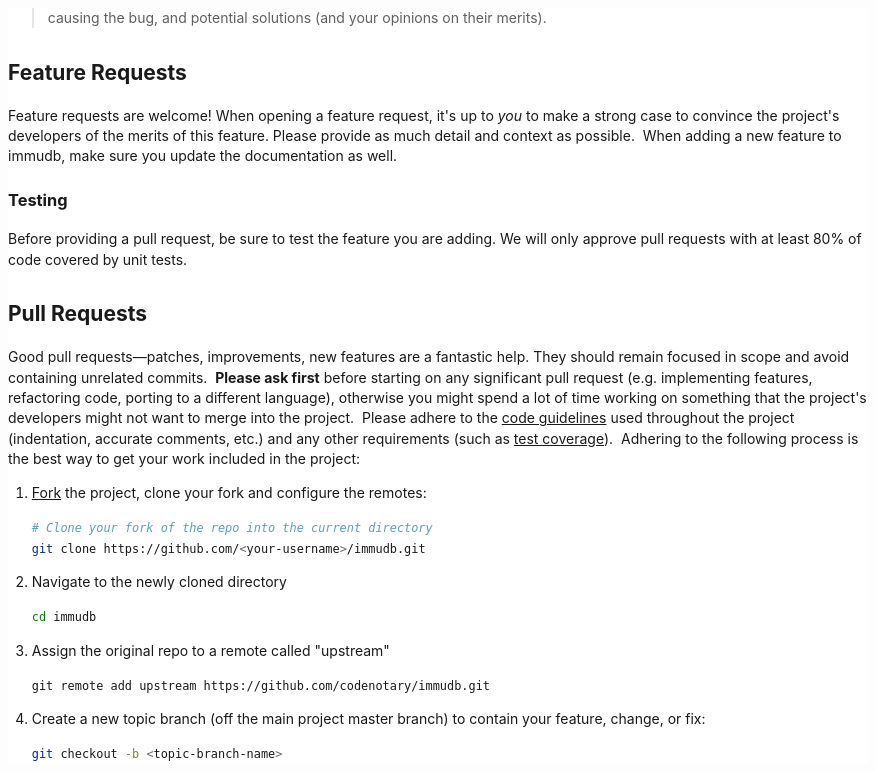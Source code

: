 > causing the bug, and potential solutions (and your opinions on their
> merits).
​
## Feature Requests
Feature requests are welcome! When opening a feature request, it's up to *you* to make a strong case to convince the project's developers of the merits of this feature. Please provide as much detail and context as possible.
​
When adding a new feature to immudb, make sure you update the documentation as well.
​
### Testing
Before providing a pull request, be sure to test the feature you are adding. We will only approve pull requests with at least 80% of code covered by unit tests.
​
## Pull Requests
Good pull requests—patches, improvements, new features are a fantastic
help. They should remain focused in scope and avoid containing unrelated
commits.
​
**Please ask first** before starting on any significant pull request (e.g.
implementing features, refactoring code, porting to a different language),
otherwise you might spend a lot of time working on something that the
project's developers might not want to merge into the project.
​
Please adhere to the [code guidelines](#code-guidelines) used throughout the
project (indentation, accurate comments, etc.) and any other requirements
(such as [test coverage](#testing)).
​
Adhering to the following process is the best way to get your work
included in the project:
​
1. [Fork](https://help.github.com/fork-a-repo/) the project, clone your fork and configure the remotes:
​
   ```bash
   # Clone your fork of the repo into the current directory
   git clone https://github.com/<your-username>/immudb.git
   
2. Navigate to the newly cloned directory

   ```bash
   cd immudb
   ```
3. Assign the original repo to a remote called "upstream"
   ```
   git remote add upstream https://github.com/codenotary/immudb.git
   ```

4. Create a new topic branch (off the main project master branch) to
   contain your feature, change, or fix:
​
   ```bash
   git checkout -b <topic-branch-name>
   ```
